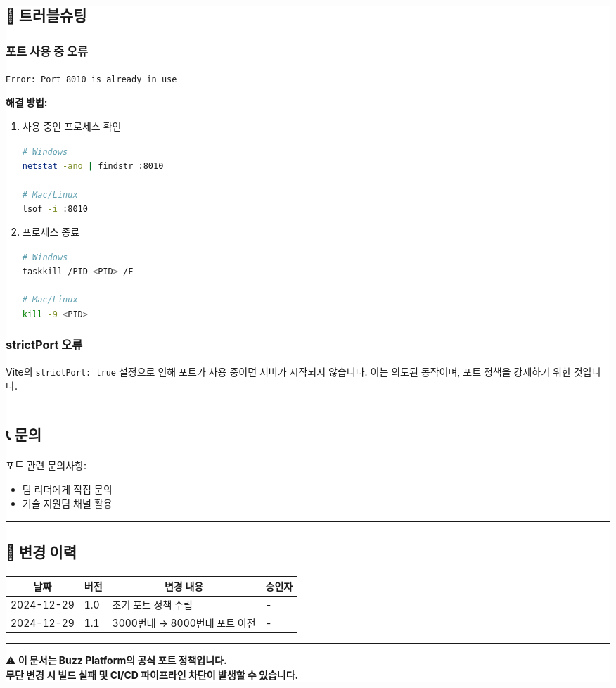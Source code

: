 
## 🚨 트러블슈팅

### 포트 사용 중 오류
```bash
Error: Port 8010 is already in use
```

**해결 방법:**
1. 사용 중인 프로세스 확인
   ```bash
   # Windows
   netstat -ano | findstr :8010
   
   # Mac/Linux
   lsof -i :8010
   ```

2. 프로세스 종료
   ```bash
   # Windows
   taskkill /PID <PID> /F
   
   # Mac/Linux
   kill -9 <PID>
   ```

### strictPort 오류
Vite의 `strictPort: true` 설정으로 인해 포트가 사용 중이면 서버가 시작되지 않습니다.
이는 의도된 동작이며, 포트 정책을 강제하기 위한 것입니다.

---

## 📞 문의

포트 관련 문의사항:
- 팀 리더에게 직접 문의
- 기술 지원팀 채널 활용

---

## 📅 변경 이력

| 날짜 | 버전 | 변경 내용 | 승인자 |
|------|------|-----------|--------|
| 2024-12-29 | 1.0 | 초기 포트 정책 수립 | - |
| 2024-12-29 | 1.1 | 3000번대 → 8000번대 포트 이전 | - |

---

**⚠️ 이 문서는 Buzz Platform의 공식 포트 정책입니다.**  
**무단 변경 시 빌드 실패 및 CI/CD 파이프라인 차단이 발생할 수 있습니다.**